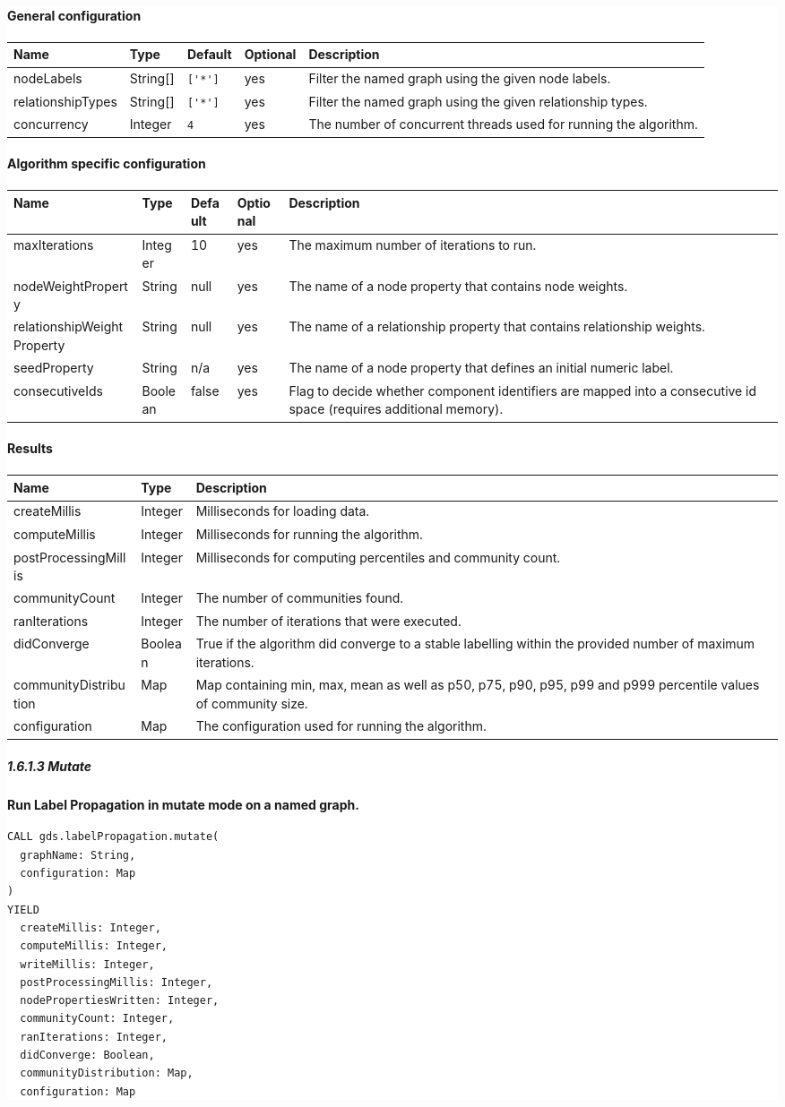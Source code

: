 #### General configuration

| Name              | Type     | Default | Optional | Description                                                  |
| :---------------- | :------- | :------ | :------- | :----------------------------------------------------------- |
| nodeLabels        | String[] | `['*']` | yes      | Filter the named graph using the given node labels.          |
| relationshipTypes | String[] | `['*']` | yes      | Filter the named graph using the given relationship types.   |
| concurrency       | Integer  | `4`     | yes      | The number of concurrent threads used for running the algorithm. |

#### Algorithm specific configuration

| Name                       | Type    | Default | Optional | Description                                                  |
| :------------------------- | :------ | :------ | :------- | :----------------------------------------------------------- |
| maxIterations              | Integer | 10      | yes      | The maximum number of iterations to run.                     |
| nodeWeightProperty         | String  | null    | yes      | The name of a node property that contains node weights.      |
| relationshipWeightProperty | String  | null    | yes      | The name of a relationship property that contains relationship weights. |
| seedProperty               | String  | n/a     | yes      | The name of a node property that defines an initial numeric label. |
| consecutiveIds             | Boolean | false   | yes      | Flag to decide whether component identifiers are mapped into a consecutive id space (requires additional memory). |

#### Results

| Name                  | Type    | Description                                                  |
| :-------------------- | :------ | :----------------------------------------------------------- |
| createMillis          | Integer | Milliseconds for loading data.                               |
| computeMillis         | Integer | Milliseconds for running the algorithm.                      |
| postProcessingMillis  | Integer | Milliseconds for computing percentiles and community count.  |
| communityCount        | Integer | The number of communities found.                             |
| ranIterations         | Integer | The number of iterations that were executed.                 |
| didConverge           | Boolean | True if the algorithm did converge to a stable labelling within the provided number of maximum iterations. |
| communityDistribution | Map     | Map containing min, max, mean as well as p50, p75, p90, p95, p99 and p999 percentile values of community size. |
| configuration         | Map     | The configuration used for running the algorithm.            |

##### 1.6.1.3 Mutate

**Run Label Propagation in mutate mode on a named graph.** 

```
CALL gds.labelPropagation.mutate(
  graphName: String,
  configuration: Map
)
YIELD
  createMillis: Integer,
  computeMillis: Integer,
  writeMillis: Integer,
  postProcessingMillis: Integer,
  nodePropertiesWritten: Integer,
  communityCount: Integer,
  ranIterations: Integer,
  didConverge: Boolean,
  communityDistribution: Map,
  configuration: Map
```
